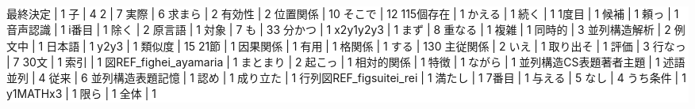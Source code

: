 最終決定 | 1
子 | 4
2 | 7
実際 | 6
求まら | 2
有効性 | 2
位置関係 | 10
そこで | 12
115個存在 | 1
かえる | 1
続く | 1
1度目 | 1
候補 | 1
頼っ | 1
音声認識 | 1
i番目 | 1
除く | 2
原言語 | 1
対象 | 7
も | 33
分かつ | 1
x2y1y2y3 | 1
まず | 8
重なる | 1
複雑 | 1
同時的 | 3
並列構造解析 | 2
例文中 | 1
日本語 | 1
y2y3 | 1
類似度 | 15
21節 | 1
因果関係 | 1
有用 | 1
格関係 | 1
する | 130
主従関係 | 2
いえ | 1
取り出そ | 1
評価 | 3
行なっ | 7
30文 | 1
索引 | 1
図REF_fighei_ayamaria | 1
まとまり | 2
起こっ | 1
相対的関係 | 1
特徴 | 1
ながら | 1
並列構造CS表題著者主題 | 1
述語並列 | 4
従来 | 6
並列構造表題記憶 | 1
認め | 1
成り立た | 1
行列図REF_figsuitei_rei | 1
満たし | 1
7番目 | 1
与える | 5
なし | 4
うち条件 | 1
y1MATHx3 | 1
限ら | 1
全体 | 1